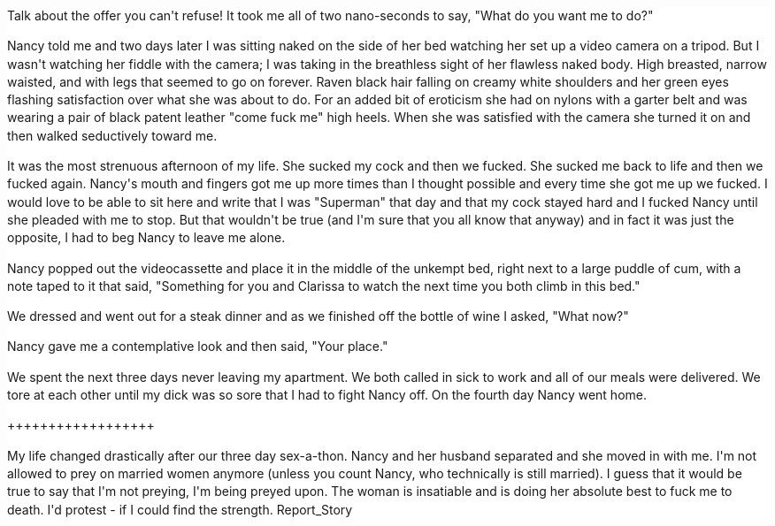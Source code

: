 Talk about the offer you can't refuse! It took me all of two nano-seconds to say, "What do you want me to do?" 

Nancy told me and two days later I was sitting naked on the side of her bed watching her set up a video camera on a tripod. But I wasn't watching her fiddle with the camera; I was taking in the breathless sight of her flawless naked body. High breasted, narrow waisted, and with legs that seemed to go on forever. Raven black hair falling on creamy white shoulders and her green eyes flashing satisfaction over what she was about to do. For an added bit of eroticism she had on nylons with a garter belt and was wearing a pair of black patent leather "come fuck me" high heels. When she was satisfied with the camera she turned it on and then walked seductively toward me. 

It was the most strenuous afternoon of my life. She sucked my cock and then we fucked. She sucked me back to life and then we fucked again. Nancy's mouth and fingers got me up more times than I thought possible and every time she got me up we fucked. I would love to be able to sit here and write that I was "Superman" that day and that my cock stayed hard and I fucked Nancy until she pleaded with me to stop. But that wouldn't be true (and I'm sure that you all know that anyway) and in fact it was just the opposite, I had to beg Nancy to leave me alone. 

Nancy popped out the videocassette and place it in the middle of the unkempt bed, right next to a large puddle of cum, with a note taped to it that said, "Something for you and Clarissa to watch the next time you both climb in this bed." 

We dressed and went out for a steak dinner and as we finished off the bottle of wine I asked, "What now?" 

Nancy gave me a contemplative look and then said, "Your place." 

We spent the next three days never leaving my apartment. We both called in sick to work and all of our meals were delivered. We tore at each other until my dick was so sore that I had to fight Nancy off. On the fourth day Nancy went home. 

++++++++++++++++++ 

My life changed drastically after our three day sex-a-thon. Nancy and her husband separated and she moved in with me. I'm not allowed to prey on married women anymore (unless you count Nancy, who technically is still married). I guess that it would be true to say that I'm not preying, I'm being preyed upon. The woman is insatiable and is doing her absolute best to fuck me to death. I'd protest - if I could find the strength. Report_Story 
